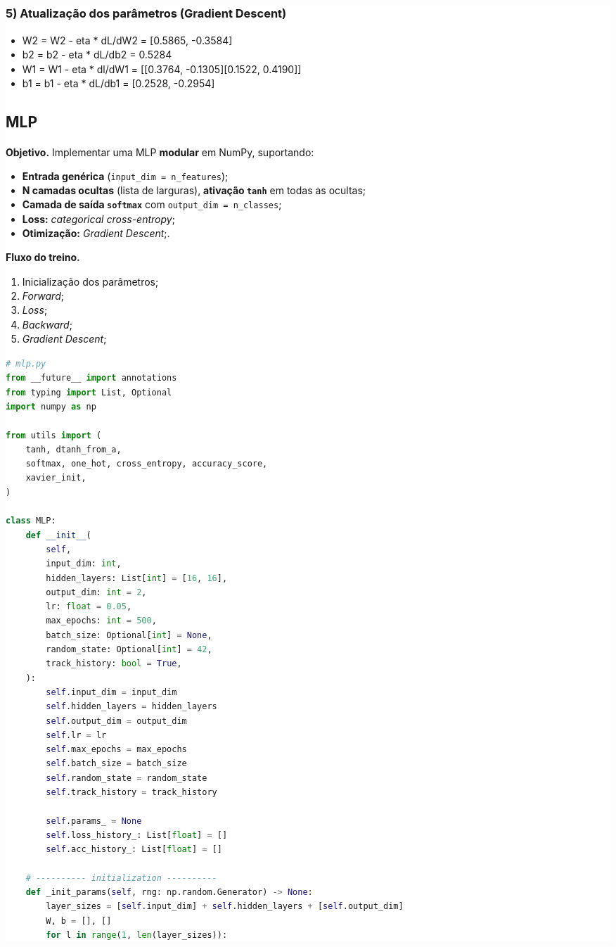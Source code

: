 ### 5) Atualização dos parâmetros (Gradient Descent)
- W2 = W2 - eta * dL/dW2 = [0.5865, -0.3584]
- b2 = b2 - eta * dL/db2 = 0.5284
- W1 = W1 - eta * dl/dW1 = [[0.3764, -0.1305][0.1522, 0.4190]]
- b1 = b1 - eta * dL/db1 = [0.2528, -0.2954]  

## MLP

**Objetivo.** Implementar uma MLP **modular** em NumPy, suportando:
- **Entrada genérica** (`input_dim = n_features`);
- **N camadas ocultas** (lista de larguras), **ativação `tanh`** em todas as ocultas;
- **Camada de saída `softmax`** com `output_dim = n_classes`;
- **Loss:** *categorical cross-entropy*;
- **Otimização:** *Gradient Descent*;.

**Fluxo do treino.**  
1. Inicialização dos parâmetros;  
2. *Forward*;  
3. *Loss*;  
4. *Backward*;  
5. *Gradient Descent*;  

```python
# mlp.py
from __future__ import annotations
from typing import List, Optional
import numpy as np

from utils import (
    tanh, dtanh_from_a,
    softmax, one_hot, cross_entropy, accuracy_score,
    xavier_init,
)

class MLP:
    def __init__(
        self,
        input_dim: int,
        hidden_layers: List[int] = [16, 16],
        output_dim: int = 2,        
        lr: float = 0.05,
        max_epochs: int = 500,
        batch_size: Optional[int] = None,
        random_state: Optional[int] = 42,
        track_history: bool = True,
    ):
        self.input_dim = input_dim
        self.hidden_layers = hidden_layers
        self.output_dim = output_dim
        self.lr = lr
        self.max_epochs = max_epochs
        self.batch_size = batch_size
        self.random_state = random_state
        self.track_history = track_history

        self.params_ = None
        self.loss_history_: List[float] = []
        self.acc_history_: List[float] = []

    # ---------- initialization ----------
    def _init_params(self, rng: np.random.Generator) -> None:
        layer_sizes = [self.input_dim] + self.hidden_layers + [self.output_dim]
        W, b = [], []
        for l in range(1, len(layer_sizes)):
```